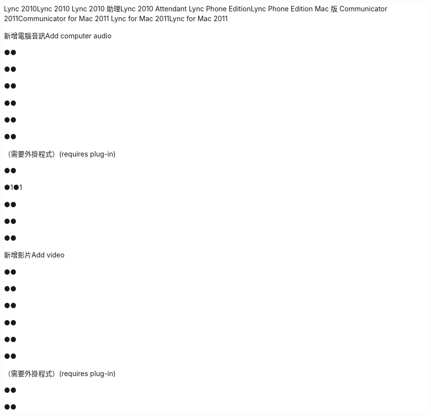 <th><span data-ttu-id="b9b3e-398">Lync 2010</span><span class="sxs-lookup"><span data-stu-id="b9b3e-398">Lync 2010</span></span></th>
<th><span data-ttu-id="b9b3e-399">Lync 2010 助理</span><span class="sxs-lookup"><span data-stu-id="b9b3e-399">Lync 2010 Attendant</span></span></th>
<th><span data-ttu-id="b9b3e-400">Lync Phone Edition</span><span class="sxs-lookup"><span data-stu-id="b9b3e-400">Lync Phone Edition</span></span></th>
<th><span data-ttu-id="b9b3e-401">Mac 版 Communicator 2011</span><span class="sxs-lookup"><span data-stu-id="b9b3e-401">Communicator for Mac 2011</span></span></th>
<th><span data-ttu-id="b9b3e-402">Lync for Mac 2011</span><span class="sxs-lookup"><span data-stu-id="b9b3e-402">Lync for Mac 2011</span></span></th>
</tr>
</thead>
<tbody>
<tr class="odd">
<td><p><span data-ttu-id="b9b3e-403">新增電腦音訊</span><span class="sxs-lookup"><span data-stu-id="b9b3e-403">Add computer audio</span></span></p></td>
<td><p><span data-ttu-id="b9b3e-404">●</span><span class="sxs-lookup"><span data-stu-id="b9b3e-404">●</span></span></p></td>
<td><p><span data-ttu-id="b9b3e-405">●</span><span class="sxs-lookup"><span data-stu-id="b9b3e-405">●</span></span></p></td>
<td><p><span data-ttu-id="b9b3e-406">●</span><span class="sxs-lookup"><span data-stu-id="b9b3e-406">●</span></span></p></td>
<td><p><span data-ttu-id="b9b3e-407">●</span><span class="sxs-lookup"><span data-stu-id="b9b3e-407">●</span></span></p></td>
<td><p><span data-ttu-id="b9b3e-408">●</span><span class="sxs-lookup"><span data-stu-id="b9b3e-408">●</span></span></p></td>
<td><p><span data-ttu-id="b9b3e-409">●</span><span class="sxs-lookup"><span data-stu-id="b9b3e-409">●</span></span></p>
<p><span data-ttu-id="b9b3e-410">（需要外掛程式）</span><span class="sxs-lookup"><span data-stu-id="b9b3e-410">(requires plug-in)</span></span></p></td>
<td><p><span data-ttu-id="b9b3e-411">●</span><span class="sxs-lookup"><span data-stu-id="b9b3e-411">●</span></span></p></td>
<td><p><span data-ttu-id="b9b3e-412">●1</span><span class="sxs-lookup"><span data-stu-id="b9b3e-412">●1</span></span></p></td>
<td><p><span data-ttu-id="b9b3e-413">●</span><span class="sxs-lookup"><span data-stu-id="b9b3e-413">●</span></span></p></td>
<td><p><span data-ttu-id="b9b3e-414">●</span><span class="sxs-lookup"><span data-stu-id="b9b3e-414">●</span></span></p></td>
<td><p><span data-ttu-id="b9b3e-415">●</span><span class="sxs-lookup"><span data-stu-id="b9b3e-415">●</span></span></p></td>
</tr>
<tr class="even">
<td><p><span data-ttu-id="b9b3e-416">新增影片</span><span class="sxs-lookup"><span data-stu-id="b9b3e-416">Add video</span></span></p></td>
<td><p><span data-ttu-id="b9b3e-417">●</span><span class="sxs-lookup"><span data-stu-id="b9b3e-417">●</span></span></p></td>
<td><p><span data-ttu-id="b9b3e-418">●</span><span class="sxs-lookup"><span data-stu-id="b9b3e-418">●</span></span></p></td>
<td><p><span data-ttu-id="b9b3e-419">●</span><span class="sxs-lookup"><span data-stu-id="b9b3e-419">●</span></span></p></td>
<td><p><span data-ttu-id="b9b3e-420">●</span><span class="sxs-lookup"><span data-stu-id="b9b3e-420">●</span></span></p></td>
<td><p><span data-ttu-id="b9b3e-421">●</span><span class="sxs-lookup"><span data-stu-id="b9b3e-421">●</span></span></p></td>
<td><p><span data-ttu-id="b9b3e-422">●</span><span class="sxs-lookup"><span data-stu-id="b9b3e-422">●</span></span></p>
<p><span data-ttu-id="b9b3e-423">（需要外掛程式）</span><span class="sxs-lookup"><span data-stu-id="b9b3e-423">(requires plug-in)</span></span></p></td>
<td><p><span data-ttu-id="b9b3e-424">●</span><span class="sxs-lookup"><span data-stu-id="b9b3e-424">●</span></span></p></td>
<td></td>
<td></td>
<td><p><span data-ttu-id="b9b3e-425">●</span><span class="sxs-lookup"><span data-stu-id="b9b3e-425">●</span></span></p></td>